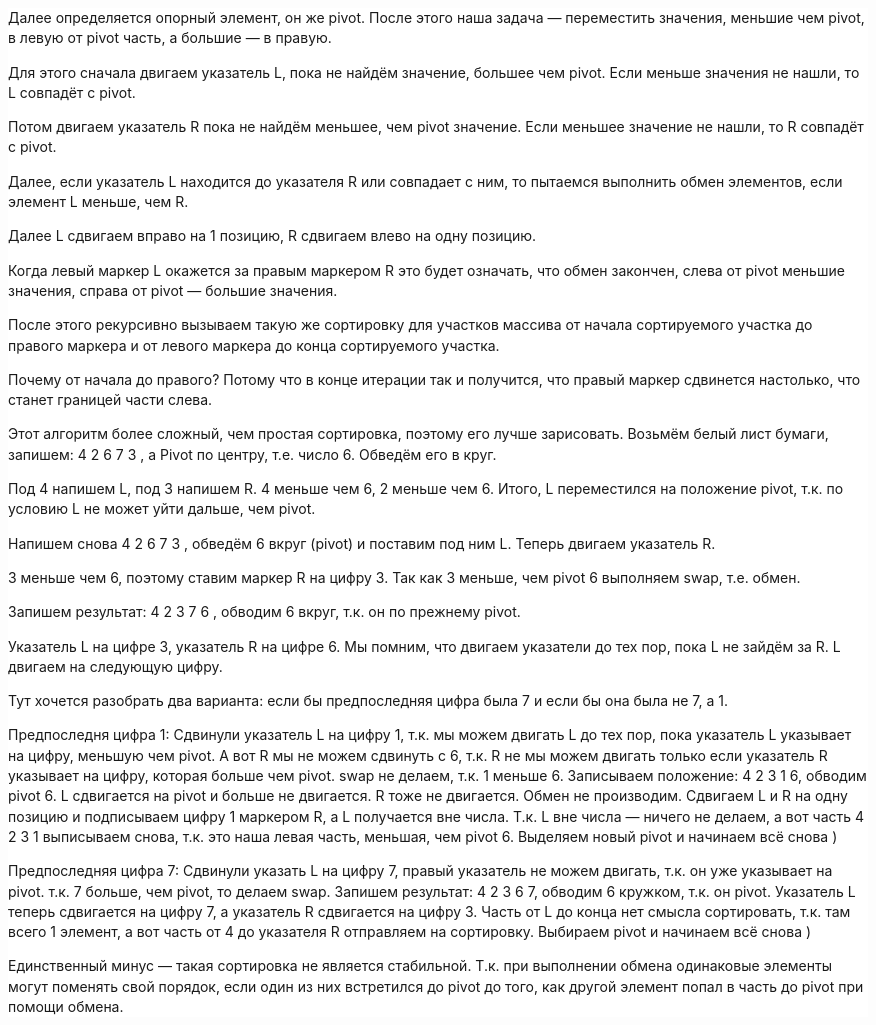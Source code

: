 Далее определяется опорный элемент, он же pivot. После этого наша задача — переместить значения, меньшие чем pivot, в левую от pivot часть, а большие — в правую. 

Для этого сначала двигаем указатель L, пока не найдём значение, большее чем pivot. Если меньше значения не нашли, то L совпадёт с pivot. 

Потом двигаем указатель R пока не найдём меньшее, чем pivot значение. Если меньшее значение не нашли, то R совпадёт с pivot.
 
Далее, если указатель L находится до указателя R или совпадает с ним, то пытаемся выполнить обмен элементов, если элемент L меньше, чем R.
 
Далее L сдвигаем вправо на 1 позицию, R сдвигаем влево на одну позицию. 

Когда левый маркер L окажется за правым маркером R это будет означать, что обмен закончен, слева от pivot меньшие значения, справа от pivot — большие значения.

После этого рекурсивно вызываем такую же сортировку для участков массива от начала сортируемого участка до правого маркера и от левого маркера до конца сортируемого участка.

Почему от начала до правого? Потому что в конце итерации так и получится, что правый маркер сдвинется настолько, что станет границей части слева.

Этот алгоритм более сложный, чем простая сортировка, поэтому его лучше зарисовать. Возьмём белый лист бумаги, запишем: 4 2 6 7 3 , а Pivot по центру, т.е. число 6. Обведём его в круг. 

Под 4 напишем L, под 3 напишем R. 4 меньше чем 6, 2 меньше чем 6. Итого, L переместился на положение pivot, т.к. по условию L не может уйти дальше, чем pivot. 

Напишем снова 4 2 6 7 3 , обведём 6 вкруг (pivot) и поставим под ним L. Теперь двигаем указатель R. 

3 меньше чем 6, поэтому ставим маркер R на цифру 3. Так как 3 меньше, чем pivot 6 выполняем swap, т.е. обмен. 

Запишем результат: 4 2 3 7 6 , обводим 6 вкруг, т.к. он по прежнему pivot.

Указатель L на цифре 3, указатель R на цифре 6. Мы помним, что двигаем указатели до тех пор, пока L не зайдём за R. L двигаем на следующую цифру.

Тут хочется разобрать два варианта: если бы предпоследняя цифра была 7 и если бы она была не 7, а 1. 

Предпоследня цифра 1: Сдвинули указатель L на цифру 1, т.к. мы можем двигать L до тех пор, пока указатель L указывает на цифру, меньшую чем pivot. А вот R мы не можем сдвинуть с 6, т.к. R не мы можем двигать только если указатель R указывает на цифру, которая больше чем pivot. swap не делаем, т.к. 1 меньше 6. Записываем положение: 4 2 3 1 6, обводим pivot 6. L сдвигается на pivot и больше не двигается. R тоже не двигается. Обмен не производим. Сдвигаем L и R на одну позицию и подписываем цифру 1 маркером R, а L получается вне числа. Т.к. L вне числа — ничего не делаем, а вот часть 4 2 3 1 выписываем снова, т.к. это наша левая часть, меньшая, чем pivot 6. Выделяем новый pivot и начинаем всё снова )

Предпоследняя цифра 7: Сдвинули указать L на цифру 7, правый указатель не можем двигать, т.к. он уже указывает на pivot. т.к. 7 больше, чем pivot, то делаем swap. Запишем результат: 4 2 3 6 7, обводим 6 кружком, т.к. он pivot. Указатель L теперь сдвигается на цифру 7, а указатель R сдвигается на цифру 3. Часть от L до конца нет смысла сортировать, т.к. там всего 1 элемент, а вот часть от 4 до указателя R отправляем на сортировку. Выбираем pivot и начинаем всё снова )

Единственный минус — такая сортировка не является стабильной. Т.к. при выполнении обмена одинаковые элементы могут поменять свой порядок, если один из них встретился до pivot до того, как другой элемент попал в часть до pivot при помощи обмена.
